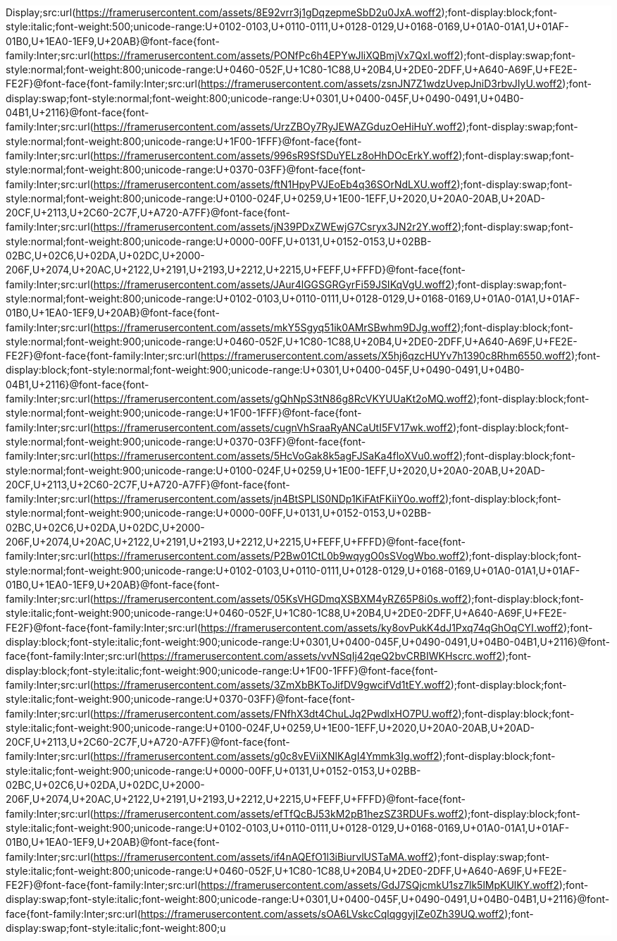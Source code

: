 Display;src:url(https://framerusercontent.com/assets/8E92vrr3j1gDqzepmeSbD2u0JxA.woff2);font-display:block;font-style:italic;font-weight:500;unicode-range:U+0102-0103,U+0110-0111,U+0128-0129,U+0168-0169,U+01A0-01A1,U+01AF-01B0,U+1EA0-1EF9,U+20AB}@font-face{font-family:Inter;src:url(https://framerusercontent.com/assets/PONfPc6h4EPYwJliXQBmjVx7QxI.woff2);font-display:swap;font-style:normal;font-weight:800;unicode-range:U+0460-052F,U+1C80-1C88,U+20B4,U+2DE0-2DFF,U+A640-A69F,U+FE2E-FE2F}@font-face{font-family:Inter;src:url(https://framerusercontent.com/assets/zsnJN7Z1wdzUvepJniD3rbvJIyU.woff2);font-display:swap;font-style:normal;font-weight:800;unicode-range:U+0301,U+0400-045F,U+0490-0491,U+04B0-04B1,U+2116}@font-face{font-family:Inter;src:url(https://framerusercontent.com/assets/UrzZBOy7RyJEWAZGduzOeHiHuY.woff2);font-display:swap;font-style:normal;font-weight:800;unicode-range:U+1F00-1FFF}@font-face{font-family:Inter;src:url(https://framerusercontent.com/assets/996sR9SfSDuYELz8oHhDOcErkY.woff2);font-display:swap;font-style:normal;font-weight:800;unicode-range:U+0370-03FF}@font-face{font-family:Inter;src:url(https://framerusercontent.com/assets/ftN1HpyPVJEoEb4q36SOrNdLXU.woff2);font-display:swap;font-style:normal;font-weight:800;unicode-range:U+0100-024F,U+0259,U+1E00-1EFF,U+2020,U+20A0-20AB,U+20AD-20CF,U+2113,U+2C60-2C7F,U+A720-A7FF}@font-face{font-family:Inter;src:url(https://framerusercontent.com/assets/jN39PDxZWEwjG7Csryx3JN2r2Y.woff2);font-display:swap;font-style:normal;font-weight:800;unicode-range:U+0000-00FF,U+0131,U+0152-0153,U+02BB-02BC,U+02C6,U+02DA,U+02DC,U+2000-206F,U+2074,U+20AC,U+2122,U+2191,U+2193,U+2212,U+2215,U+FEFF,U+FFFD}@font-face{font-family:Inter;src:url(https://framerusercontent.com/assets/JAur4lGGSGRGyrFi59JSIKqVgU.woff2);font-display:swap;font-style:normal;font-weight:800;unicode-range:U+0102-0103,U+0110-0111,U+0128-0129,U+0168-0169,U+01A0-01A1,U+01AF-01B0,U+1EA0-1EF9,U+20AB}@font-face{font-family:Inter;src:url(https://framerusercontent.com/assets/mkY5Sgyq51ik0AMrSBwhm9DJg.woff2);font-display:block;font-style:normal;font-weight:900;unicode-range:U+0460-052F,U+1C80-1C88,U+20B4,U+2DE0-2DFF,U+A640-A69F,U+FE2E-FE2F}@font-face{font-family:Inter;src:url(https://framerusercontent.com/assets/X5hj6qzcHUYv7h1390c8Rhm6550.woff2);font-display:block;font-style:normal;font-weight:900;unicode-range:U+0301,U+0400-045F,U+0490-0491,U+04B0-04B1,U+2116}@font-face{font-family:Inter;src:url(https://framerusercontent.com/assets/gQhNpS3tN86g8RcVKYUUaKt2oMQ.woff2);font-display:block;font-style:normal;font-weight:900;unicode-range:U+1F00-1FFF}@font-face{font-family:Inter;src:url(https://framerusercontent.com/assets/cugnVhSraaRyANCaUtI5FV17wk.woff2);font-display:block;font-style:normal;font-weight:900;unicode-range:U+0370-03FF}@font-face{font-family:Inter;src:url(https://framerusercontent.com/assets/5HcVoGak8k5agFJSaKa4floXVu0.woff2);font-display:block;font-style:normal;font-weight:900;unicode-range:U+0100-024F,U+0259,U+1E00-1EFF,U+2020,U+20A0-20AB,U+20AD-20CF,U+2113,U+2C60-2C7F,U+A720-A7FF}@font-face{font-family:Inter;src:url(https://framerusercontent.com/assets/jn4BtSPLlS0NDp1KiFAtFKiiY0o.woff2);font-display:block;font-style:normal;font-weight:900;unicode-range:U+0000-00FF,U+0131,U+0152-0153,U+02BB-02BC,U+02C6,U+02DA,U+02DC,U+2000-206F,U+2074,U+20AC,U+2122,U+2191,U+2193,U+2212,U+2215,U+FEFF,U+FFFD}@font-face{font-family:Inter;src:url(https://framerusercontent.com/assets/P2Bw01CtL0b9wqygO0sSVogWbo.woff2);font-display:block;font-style:normal;font-weight:900;unicode-range:U+0102-0103,U+0110-0111,U+0128-0129,U+0168-0169,U+01A0-01A1,U+01AF-01B0,U+1EA0-1EF9,U+20AB}@font-face{font-family:Inter;src:url(https://framerusercontent.com/assets/05KsVHGDmqXSBXM4yRZ65P8i0s.woff2);font-display:block;font-style:italic;font-weight:900;unicode-range:U+0460-052F,U+1C80-1C88,U+20B4,U+2DE0-2DFF,U+A640-A69F,U+FE2E-FE2F}@font-face{font-family:Inter;src:url(https://framerusercontent.com/assets/ky8ovPukK4dJ1Pxq74qGhOqCYI.woff2);font-display:block;font-style:italic;font-weight:900;unicode-range:U+0301,U+0400-045F,U+0490-0491,U+04B0-04B1,U+2116}@font-face{font-family:Inter;src:url(https://framerusercontent.com/assets/vvNSqIj42qeQ2bvCRBIWKHscrc.woff2);font-display:block;font-style:italic;font-weight:900;unicode-range:U+1F00-1FFF}@font-face{font-family:Inter;src:url(https://framerusercontent.com/assets/3ZmXbBKToJifDV9gwcifVd1tEY.woff2);font-display:block;font-style:italic;font-weight:900;unicode-range:U+0370-03FF}@font-face{font-family:Inter;src:url(https://framerusercontent.com/assets/FNfhX3dt4ChuLJq2PwdlxHO7PU.woff2);font-display:block;font-style:italic;font-weight:900;unicode-range:U+0100-024F,U+0259,U+1E00-1EFF,U+2020,U+20A0-20AB,U+20AD-20CF,U+2113,U+2C60-2C7F,U+A720-A7FF}@font-face{font-family:Inter;src:url(https://framerusercontent.com/assets/g0c8vEViiXNlKAgI4Ymmk3Ig.woff2);font-display:block;font-style:italic;font-weight:900;unicode-range:U+0000-00FF,U+0131,U+0152-0153,U+02BB-02BC,U+02C6,U+02DA,U+02DC,U+2000-206F,U+2074,U+20AC,U+2122,U+2191,U+2193,U+2212,U+2215,U+FEFF,U+FFFD}@font-face{font-family:Inter;src:url(https://framerusercontent.com/assets/efTfQcBJ53kM2pB1hezSZ3RDUFs.woff2);font-display:block;font-style:italic;font-weight:900;unicode-range:U+0102-0103,U+0110-0111,U+0128-0129,U+0168-0169,U+01A0-01A1,U+01AF-01B0,U+1EA0-1EF9,U+20AB}@font-face{font-family:Inter;src:url(https://framerusercontent.com/assets/if4nAQEfO1l3iBiurvlUSTaMA.woff2);font-display:swap;font-style:italic;font-weight:800;unicode-range:U+0460-052F,U+1C80-1C88,U+20B4,U+2DE0-2DFF,U+A640-A69F,U+FE2E-FE2F}@font-face{font-family:Inter;src:url(https://framerusercontent.com/assets/GdJ7SQjcmkU1sz7lk5lMpKUlKY.woff2);font-display:swap;font-style:italic;font-weight:800;unicode-range:U+0301,U+0400-045F,U+0490-0491,U+04B0-04B1,U+2116}@font-face{font-family:Inter;src:url(https://framerusercontent.com/assets/sOA6LVskcCqlqggyjIZe0Zh39UQ.woff2);font-display:swap;font-style:italic;font-weight:800;u